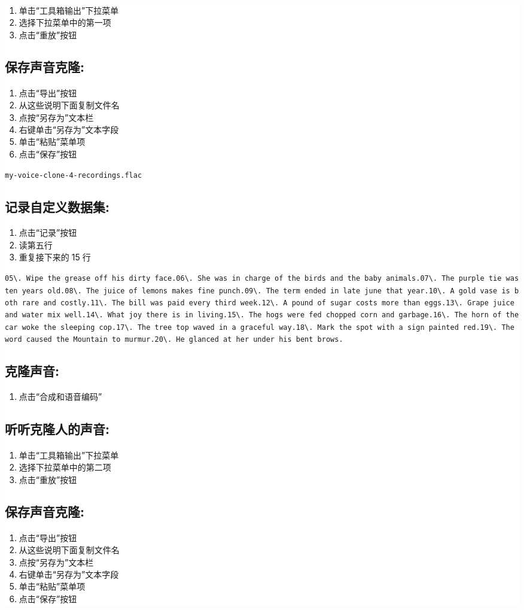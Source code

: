 1.  单击“工具箱输出”下拉菜单
2.  选择下拉菜单中的第一项
3.  点击“重放”按钮

## 保存声音克隆:

1.  点击“导出”按钮
2.  从这些说明下面复制文件名
3.  点按“另存为”文本栏
4.  右键单击“另存为”文本字段
5.  单击“粘贴”菜单项
6.  点击“保存”按钮

```
my-voice-clone-4-recordings.flac
```

## 记录自定义数据集:

1.  点击“记录”按钮
2.  读第五行
3.  重复接下来的 15 行

```
05\. Wipe the grease off his dirty face.06\. She was in charge of the birds and the baby animals.07\. The purple tie was ten years old.08\. The juice of lemons makes fine punch.09\. The term ended in late june that year.10\. A gold vase is both rare and costly.11\. The bill was paid every third week.12\. A pound of sugar costs more than eggs.13\. Grape juice and water mix well.14\. What joy there is in living.15\. The hogs were fed chopped corn and garbage.16\. The horn of the car woke the sleeping cop.17\. The tree top waved in a graceful way.18\. Mark the spot with a sign painted red.19\. The word caused the Mountain to murmur.20\. He glanced at her under his bent brows.
```

## 克隆声音:

1.  点击“合成和语音编码”

## 听听克隆人的声音:

1.  单击“工具箱输出”下拉菜单
2.  选择下拉菜单中的第二项
3.  点击“重放”按钮

## 保存声音克隆:

1.  点击“导出”按钮
2.  从这些说明下面复制文件名
3.  点按“另存为”文本栏
4.  右键单击“另存为”文本字段
5.  单击“粘贴”菜单项
6.  点击“保存”按钮
